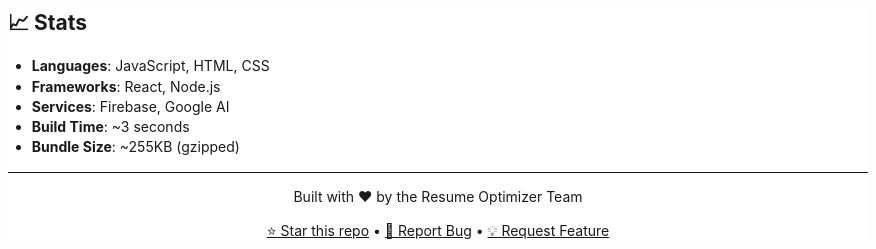 ## 📈 Stats

- **Languages**: JavaScript, HTML, CSS
- **Frameworks**: React, Node.js
- **Services**: Firebase, Google AI
- **Build Time**: ~3 seconds
- **Bundle Size**: ~255KB (gzipped)

---

<div align="center">
  <p>Built with ❤️ by the Resume Optimizer Team</p>
  <p>
    <a href="https://github.com/yourusername/resume-optimizer">⭐ Star this repo</a> •
    <a href="https://github.com/yourusername/resume-optimizer/issues">🐛 Report Bug</a> •
    <a href="https://github.com/yourusername/resume-optimizer/issues">💡 Request Feature</a>
  </p>
</div>


